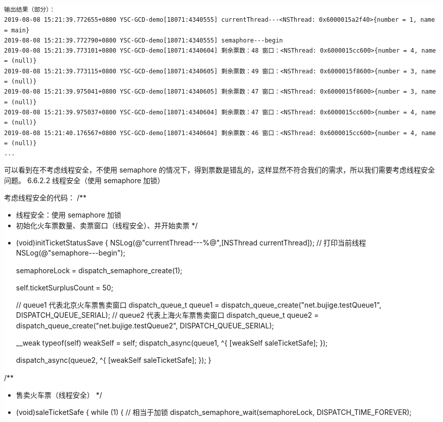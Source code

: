     输出结果（部分）：
    2019-08-08 15:21:39.772655+0800 YSC-GCD-demo[18071:4340555] currentThread---<NSThread: 0x6000015a2f40>{number = 1, name = main}
    2019-08-08 15:21:39.772790+0800 YSC-GCD-demo[18071:4340555] semaphore---begin
    2019-08-08 15:21:39.773101+0800 YSC-GCD-demo[18071:4340604] 剩余票数：48 窗口：<NSThread: 0x6000015cc600>{number = 4, name = (null)}
    2019-08-08 15:21:39.773115+0800 YSC-GCD-demo[18071:4340605] 剩余票数：49 窗口：<NSThread: 0x6000015f8600>{number = 3, name = (null)}
    2019-08-08 15:21:39.975041+0800 YSC-GCD-demo[18071:4340605] 剩余票数：47 窗口：<NSThread: 0x6000015f8600>{number = 3, name = (null)}
    2019-08-08 15:21:39.975037+0800 YSC-GCD-demo[18071:4340604] 剩余票数：47 窗口：<NSThread: 0x6000015cc600>{number = 4, name = (null)}
    2019-08-08 15:21:40.176567+0800 YSC-GCD-demo[18071:4340604] 剩余票数：46 窗口：<NSThread: 0x6000015cc600>{number = 4, name = (null)}
    ...

可以看到在不考虑线程安全，不使用 semaphore 的情况下，得到票数是错乱的，这样显然不符合我们的需求，所以我们需要考虑线程安全问题。
6.6.2.2 线程安全（使用 semaphore 加锁）

考虑线程安全的代码：
/**
 * 线程安全：使用 semaphore 加锁
 * 初始化火车票数量、卖票窗口（线程安全）、并开始卖票
 */
- (void)initTicketStatusSave {
    NSLog(@"currentThread---%@",[NSThread currentThread]);  // 打印当前线程
    NSLog(@"semaphore---begin");
    
    semaphoreLock = dispatch_semaphore_create(1);
    
    self.ticketSurplusCount = 50;
    
    // queue1 代表北京火车票售卖窗口
    dispatch_queue_t queue1 = dispatch_queue_create("net.bujige.testQueue1", DISPATCH_QUEUE_SERIAL);
    // queue2 代表上海火车票售卖窗口
    dispatch_queue_t queue2 = dispatch_queue_create("net.bujige.testQueue2", DISPATCH_QUEUE_SERIAL);
    
    __weak typeof(self) weakSelf = self;
    dispatch_async(queue1, ^{
        [weakSelf saleTicketSafe];
    });
    
    dispatch_async(queue2, ^{
        [weakSelf saleTicketSafe];
    });
}

/**
 * 售卖火车票（线程安全）
 */
- (void)saleTicketSafe {
    while (1) {
        // 相当于加锁
        dispatch_semaphore_wait(semaphoreLock, DISPATCH_TIME_FOREVER);
        